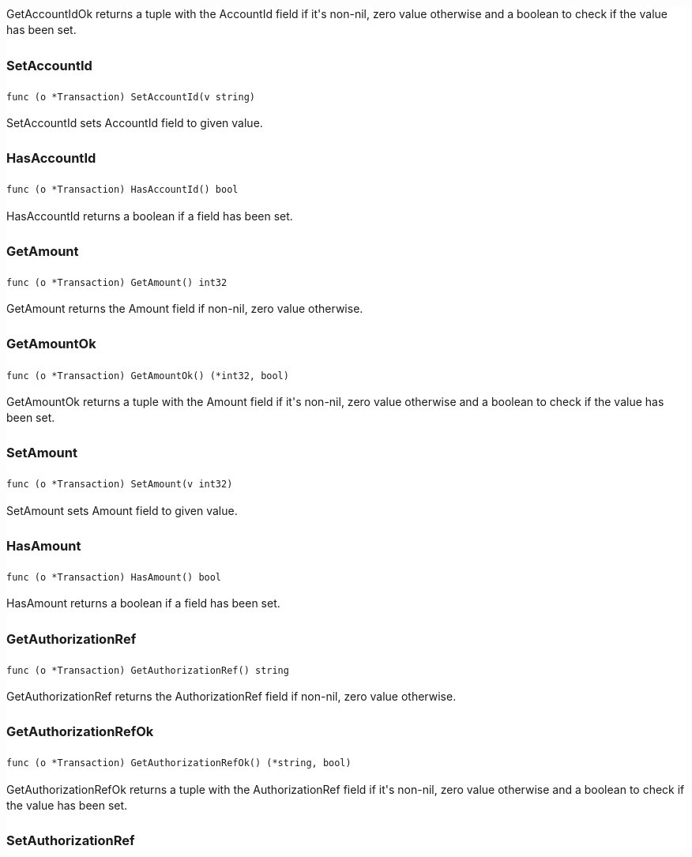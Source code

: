 GetAccountIdOk returns a tuple with the AccountId field if it's non-nil, zero value otherwise
and a boolean to check if the value has been set.

### SetAccountId

`func (o *Transaction) SetAccountId(v string)`

SetAccountId sets AccountId field to given value.

### HasAccountId

`func (o *Transaction) HasAccountId() bool`

HasAccountId returns a boolean if a field has been set.

### GetAmount

`func (o *Transaction) GetAmount() int32`

GetAmount returns the Amount field if non-nil, zero value otherwise.

### GetAmountOk

`func (o *Transaction) GetAmountOk() (*int32, bool)`

GetAmountOk returns a tuple with the Amount field if it's non-nil, zero value otherwise
and a boolean to check if the value has been set.

### SetAmount

`func (o *Transaction) SetAmount(v int32)`

SetAmount sets Amount field to given value.

### HasAmount

`func (o *Transaction) HasAmount() bool`

HasAmount returns a boolean if a field has been set.

### GetAuthorizationRef

`func (o *Transaction) GetAuthorizationRef() string`

GetAuthorizationRef returns the AuthorizationRef field if non-nil, zero value otherwise.

### GetAuthorizationRefOk

`func (o *Transaction) GetAuthorizationRefOk() (*string, bool)`

GetAuthorizationRefOk returns a tuple with the AuthorizationRef field if it's non-nil, zero value otherwise
and a boolean to check if the value has been set.

### SetAuthorizationRef
